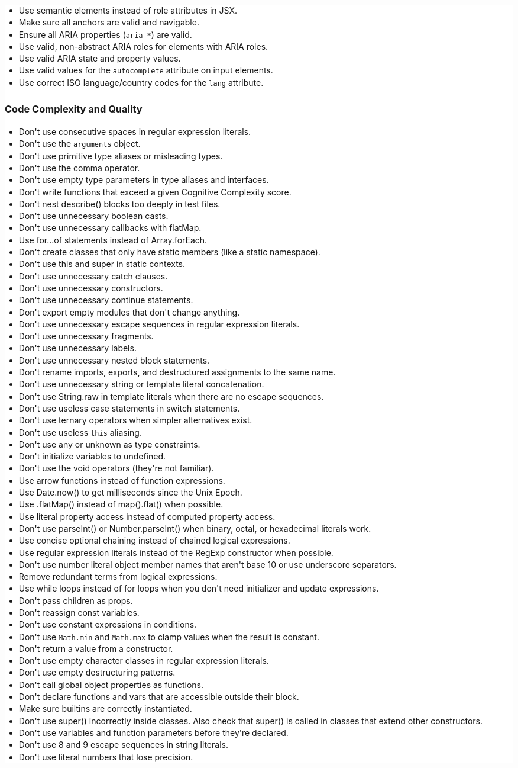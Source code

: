 - Use semantic elements instead of role attributes in JSX.
- Make sure all anchors are valid and navigable.
- Ensure all ARIA properties (`aria-*`) are valid.
- Use valid, non-abstract ARIA roles for elements with ARIA roles.
- Use valid ARIA state and property values.
- Use valid values for the `autocomplete` attribute on input elements.
- Use correct ISO language/country codes for the `lang` attribute.

### Code Complexity and Quality
- Don't use consecutive spaces in regular expression literals.
- Don't use the `arguments` object.
- Don't use primitive type aliases or misleading types.
- Don't use the comma operator.
- Don't use empty type parameters in type aliases and interfaces.
- Don't write functions that exceed a given Cognitive Complexity score.
- Don't nest describe() blocks too deeply in test files.
- Don't use unnecessary boolean casts.
- Don't use unnecessary callbacks with flatMap.
- Use for...of statements instead of Array.forEach.
- Don't create classes that only have static members (like a static namespace).
- Don't use this and super in static contexts.
- Don't use unnecessary catch clauses.
- Don't use unnecessary constructors.
- Don't use unnecessary continue statements.
- Don't export empty modules that don't change anything.
- Don't use unnecessary escape sequences in regular expression literals.
- Don't use unnecessary fragments.
- Don't use unnecessary labels.
- Don't use unnecessary nested block statements.
- Don't rename imports, exports, and destructured assignments to the same name.
- Don't use unnecessary string or template literal concatenation.
- Don't use String.raw in template literals when there are no escape sequences.
- Don't use useless case statements in switch statements.
- Don't use ternary operators when simpler alternatives exist.
- Don't use useless `this` aliasing.
- Don't use any or unknown as type constraints.
- Don't initialize variables to undefined.
- Don't use the void operators (they're not familiar).
- Use arrow functions instead of function expressions.
- Use Date.now() to get milliseconds since the Unix Epoch.
- Use .flatMap() instead of map().flat() when possible.
- Use literal property access instead of computed property access.
- Don't use parseInt() or Number.parseInt() when binary, octal, or hexadecimal literals work.
- Use concise optional chaining instead of chained logical expressions.
- Use regular expression literals instead of the RegExp constructor when possible.
- Don't use number literal object member names that aren't base 10 or use underscore separators.
- Remove redundant terms from logical expressions.
- Use while loops instead of for loops when you don't need initializer and update expressions.
- Don't pass children as props.
- Don't reassign const variables.
- Don't use constant expressions in conditions.
- Don't use `Math.min` and `Math.max` to clamp values when the result is constant.
- Don't return a value from a constructor.
- Don't use empty character classes in regular expression literals.
- Don't use empty destructuring patterns.
- Don't call global object properties as functions.
- Don't declare functions and vars that are accessible outside their block.
- Make sure builtins are correctly instantiated.
- Don't use super() incorrectly inside classes. Also check that super() is called in classes that extend other constructors.
- Don't use variables and function parameters before they're declared.
- Don't use 8 and 9 escape sequences in string literals.
- Don't use literal numbers that lose precision.
